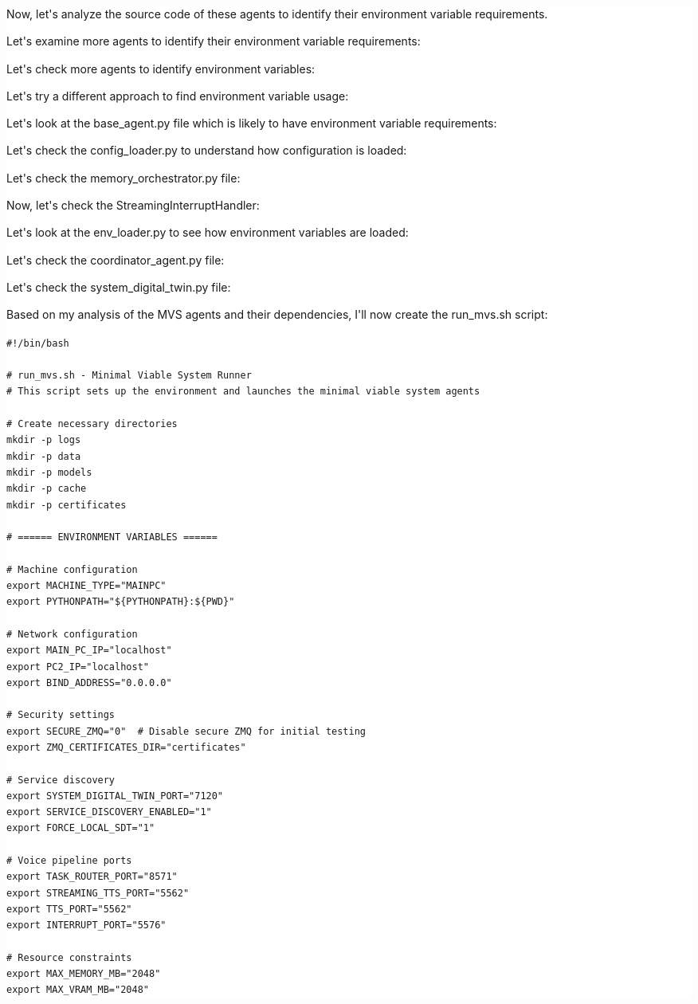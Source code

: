 Now, let's analyze the source code of these agents to identify their environment variable requirements.

Let's examine more agents to identify their environment variable requirements:

Let's check more agents to identify environment variables:

Let's try a different approach to find environment variable usage:

Let's look at the base_agent.py file which is likely to have environment variable requirements:

Let's check the config_loader.py to understand how configuration is loaded:

Let's check the memory_orchestrator.py file:

Now, let's check the StreamingInterruptHandler:

Let's look at the env_loader.py to see how environment variables are loaded:

Let's check the coordinator_agent.py file:

Let's check the system_digital_twin.py file:

Based on my analysis of the MVS agents and their dependencies, I'll now create the run_mvs.sh script:

```shellscript
#!/bin/bash

# run_mvs.sh - Minimal Viable System Runner
# This script sets up the environment and launches the minimal viable system agents

# Create necessary directories
mkdir -p logs
mkdir -p data
mkdir -p models
mkdir -p cache
mkdir -p certificates

# ====== ENVIRONMENT VARIABLES ======

# Machine configuration
export MACHINE_TYPE="MAINPC"
export PYTHONPATH="${PYTHONPATH}:${PWD}"

# Network configuration
export MAIN_PC_IP="localhost"
export PC2_IP="localhost"
export BIND_ADDRESS="0.0.0.0"

# Security settings
export SECURE_ZMQ="0"  # Disable secure ZMQ for initial testing
export ZMQ_CERTIFICATES_DIR="certificates"

# Service discovery
export SYSTEM_DIGITAL_TWIN_PORT="7120"
export SERVICE_DISCOVERY_ENABLED="1"
export FORCE_LOCAL_SDT="1"

# Voice pipeline ports
export TASK_ROUTER_PORT="8571"
export STREAMING_TTS_PORT="5562"
export TTS_PORT="5562"
export INTERRUPT_PORT="5576"

# Resource constraints
export MAX_MEMORY_MB="2048"
export MAX_VRAM_MB="2048"

```